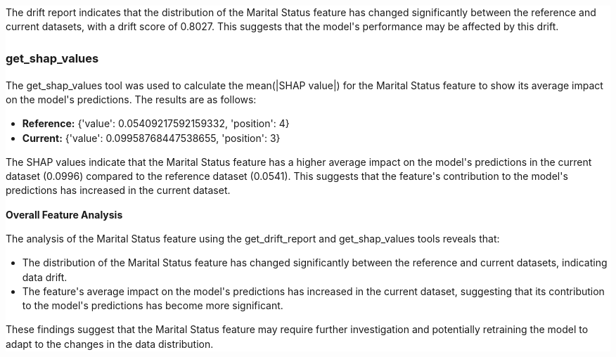 The drift report indicates that the distribution of the Marital Status feature has changed significantly between the reference and current datasets, with a drift score of 0.8027. This suggests that the model's performance may be affected by this drift.

### get_shap_values

The get_shap_values tool was used to calculate the mean(|SHAP value|) for the Marital Status feature to show its average impact on the model's predictions. The results are as follows:

* **Reference:** {'value': 0.05409217592159332, 'position': 4}
* **Current:** {'value': 0.09958768447538655, 'position': 3}

The SHAP values indicate that the Marital Status feature has a higher average impact on the model's predictions in the current dataset (0.0996) compared to the reference dataset (0.0541). This suggests that the feature's contribution to the model's predictions has increased in the current dataset.

**Overall Feature Analysis**

The analysis of the Marital Status feature using the get_drift_report and get_shap_values tools reveals that:

* The distribution of the Marital Status feature has changed significantly between the reference and current datasets, indicating data drift.
* The feature's average impact on the model's predictions has increased in the current dataset, suggesting that its contribution to the model's predictions has become more significant.

These findings suggest that the Marital Status feature may require further investigation and potentially retraining the model to adapt to the changes in the data distribution.
